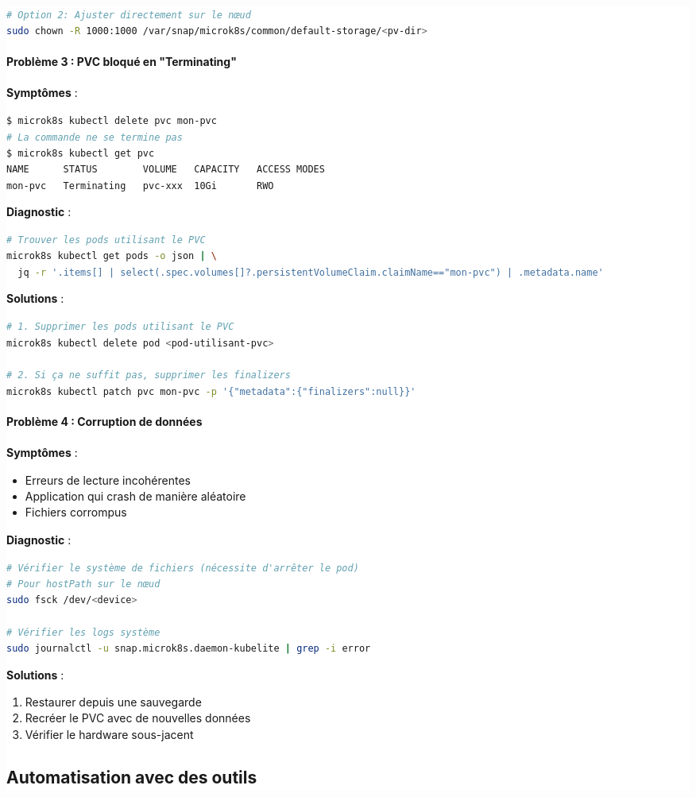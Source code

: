 ```bash
# Option 2: Ajuster directement sur le nœud
sudo chown -R 1000:1000 /var/snap/microk8s/common/default-storage/<pv-dir>
```

#### Problème 3 : PVC bloqué en "Terminating"

**Symptômes** :
```bash
$ microk8s kubectl delete pvc mon-pvc
# La commande ne se termine pas
$ microk8s kubectl get pvc
NAME      STATUS        VOLUME   CAPACITY   ACCESS MODES
mon-pvc   Terminating   pvc-xxx  10Gi       RWO
```

**Diagnostic** :
```bash
# Trouver les pods utilisant le PVC
microk8s kubectl get pods -o json | \
  jq -r '.items[] | select(.spec.volumes[]?.persistentVolumeClaim.claimName=="mon-pvc") | .metadata.name'
```

**Solutions** :
```bash
# 1. Supprimer les pods utilisant le PVC
microk8s kubectl delete pod <pod-utilisant-pvc>

# 2. Si ça ne suffit pas, supprimer les finalizers
microk8s kubectl patch pvc mon-pvc -p '{"metadata":{"finalizers":null}}'
```

#### Problème 4 : Corruption de données

**Symptômes** :
- Erreurs de lecture incohérentes
- Application qui crash de manière aléatoire
- Fichiers corrompus

**Diagnostic** :
```bash
# Vérifier le système de fichiers (nécessite d'arrêter le pod)
# Pour hostPath sur le nœud
sudo fsck /dev/<device>

# Vérifier les logs système
sudo journalctl -u snap.microk8s.daemon-kubelite | grep -i error
```

**Solutions** :
1. Restaurer depuis une sauvegarde
2. Recréer le PVC avec de nouvelles données
3. Vérifier le hardware sous-jacent

## Automatisation avec des outils
